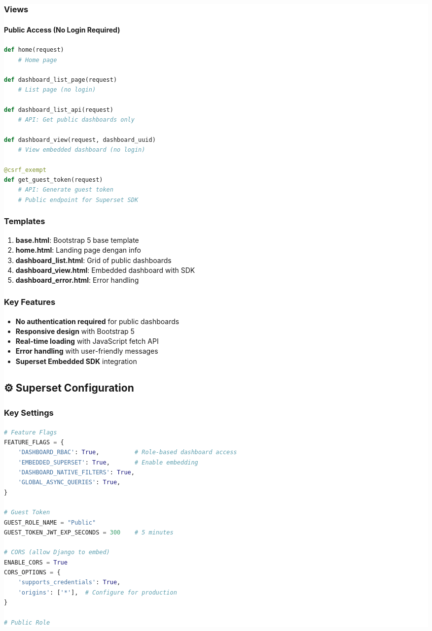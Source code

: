 ### Views

#### Public Access (No Login Required)

```python
def home(request)
    # Home page

def dashboard_list_page(request)
    # List page (no login)

def dashboard_list_api(request)
    # API: Get public dashboards only

def dashboard_view(request, dashboard_uuid)
    # View embedded dashboard (no login)

@csrf_exempt
def get_guest_token(request)
    # API: Generate guest token
    # Public endpoint for Superset SDK
```

### Templates

1. **base.html**: Bootstrap 5 base template
2. **home.html**: Landing page dengan info
3. **dashboard_list.html**: Grid of public dashboards
4. **dashboard_view.html**: Embedded dashboard with SDK
5. **dashboard_error.html**: Error handling

### Key Features

- **No authentication required** for public dashboards
- **Responsive design** with Bootstrap 5
- **Real-time loading** with JavaScript fetch API
- **Error handling** with user-friendly messages
- **Superset Embedded SDK** integration

## ⚙️ Superset Configuration

### Key Settings

```python
# Feature Flags
FEATURE_FLAGS = {
    'DASHBOARD_RBAC': True,          # Role-based dashboard access
    'EMBEDDED_SUPERSET': True,       # Enable embedding
    'DASHBOARD_NATIVE_FILTERS': True,
    'GLOBAL_ASYNC_QUERIES': True,
}

# Guest Token
GUEST_ROLE_NAME = "Public"
GUEST_TOKEN_JWT_EXP_SECONDS = 300    # 5 minutes

# CORS (allow Django to embed)
ENABLE_CORS = True
CORS_OPTIONS = {
    'supports_credentials': True,
    'origins': ['*'],  # Configure for production
}

# Public Role
```